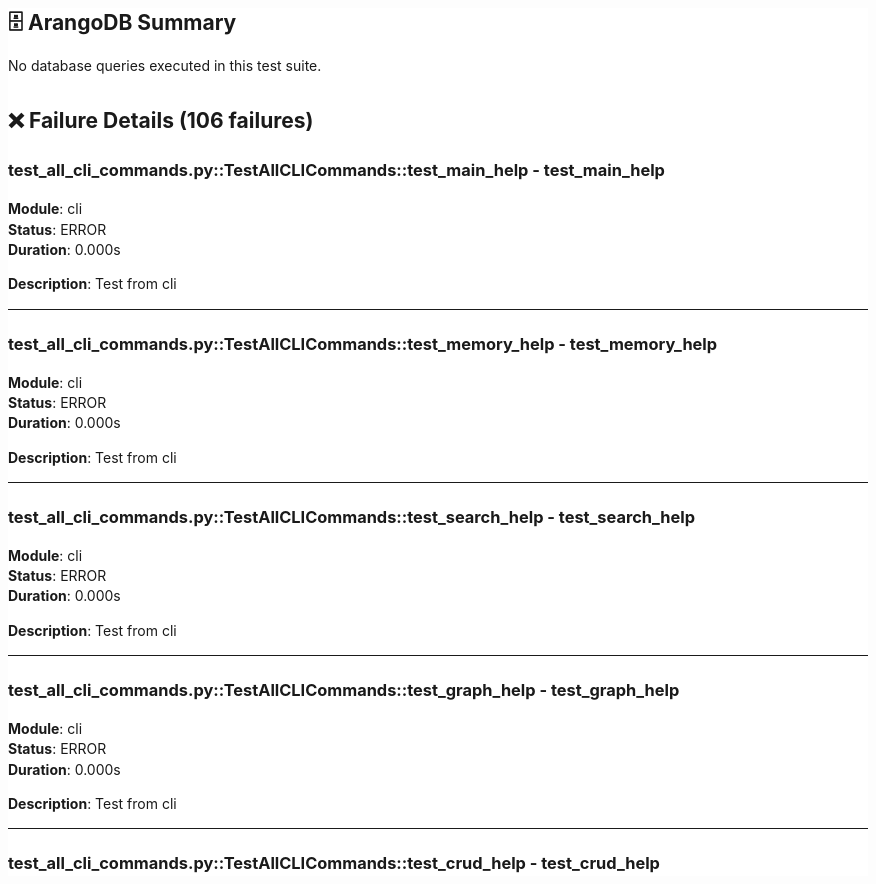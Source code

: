 

## 🗄️ ArangoDB Summary

No database queries executed in this test suite.



## ❌ Failure Details (106 failures)

### test_all_cli_commands.py::TestAllCLICommands::test_main_help - test_main_help

**Module**: cli  
**Status**: ERROR  
**Duration**: 0.000s  

**Description**: Test from cli  

---

### test_all_cli_commands.py::TestAllCLICommands::test_memory_help - test_memory_help

**Module**: cli  
**Status**: ERROR  
**Duration**: 0.000s  

**Description**: Test from cli  

---

### test_all_cli_commands.py::TestAllCLICommands::test_search_help - test_search_help

**Module**: cli  
**Status**: ERROR  
**Duration**: 0.000s  

**Description**: Test from cli  

---

### test_all_cli_commands.py::TestAllCLICommands::test_graph_help - test_graph_help

**Module**: cli  
**Status**: ERROR  
**Duration**: 0.000s  

**Description**: Test from cli  

---

### test_all_cli_commands.py::TestAllCLICommands::test_crud_help - test_crud_help
